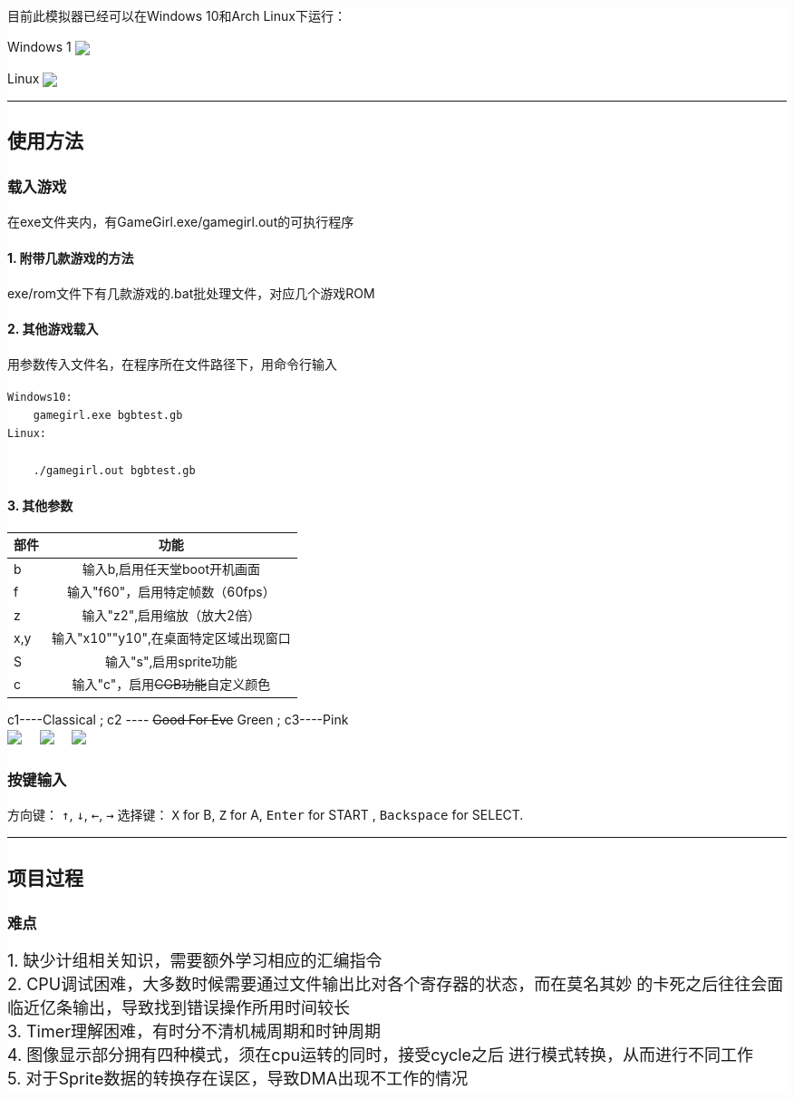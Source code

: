 目前此模拟器已经可以在Windows 10和Arch Linux下运行：


Windows 1
<img src ="https://github.com/NorthernLights-1/ImageRepositry/blob/master/gamegirl/Windows.png" width="800" hegiht="450" align=center >

Linux
<img src="https://github.com/NorthernLights-1/ImageRepositry/blob/master/gamegirl/Linux1.png"  width="800" hegiht="450" align=center />



*****
## 使用方法

### 载入游戏
在exe文件夹内，有GameGirl.exe/gamegirl.out的可执行程序

#### 1. 附带几款游戏的方法
exe/rom文件下有几款游戏的.bat批处理文件，对应几个游戏ROM

#### 2. 其他游戏载入
用参数传入文件名，在程序所在文件路径下，用命令行输入
````
Windows10:
    gamegirl.exe bgbtest.gb
Linux:

    ./gamegirl.out bgbtest.gb
````
#### 3. 其他参数
| 部件             | 功能          
| ------------- |:-------------:
|        b    | 输入b,启用任天堂boot开机画面|
|       f| 输入"f60"，启用特定帧数（60fps）|
|  z       | 输入"z2",启用缩放（放大2倍）|
| x,y       |输入"x10""y10",在桌面特定区域出现窗口|
|S            |输入"s",启用sprite功能|
|c|             输入"c"，启用~~CGB功能~~自定义颜色 |
c1----Classical   ;     c2 ---- ~~Good For Eve~~  Green ;  c3----Pink
</br>
<img src="https://github.com/NorthernLights-1/ImageRepositry/blob/master/gamegirl/Tetris3.png" width="200" >&nbsp;&nbsp;&nbsp;&nbsp;&nbsp;<img src="https://github.com/NorthernLights-1/ImageRepositry/blob/master/gamegirl/Tetris5.png" width="200" >&nbsp;&nbsp;&nbsp;&nbsp;&nbsp;<img src="https://github.com/NorthernLights-1/ImageRepositry/blob/master/gamegirl/Tetris6.png" width="200" ></br>

### 按键输入
方向键：  <kbd>&uarr;</kbd>, <kbd>&darr;</kbd>, <kbd>&larr;</kbd>, <kbd>&rarr;</kbd>
选择键：  <kbd>X</kbd> for B, <kbd>Z</kbd> for A, <kbd>Enter</kbd> for START , <kbd>Backspace</kbd> for SELECT.
**********************
## 项目过程
### 难点
<font size="4">
 1. 缺少计组相关知识，需要额外学习相应的汇编指令<br/>
 2. CPU调试困难，大多数时候需要通过文件输出比对各个寄存器的状态，而在莫名其妙 的卡死之后往往会面临近亿条输出，导致找到错误操作所用时间较长<br/>
 3. Timer理解困难，有时分不清机械周期和时钟周期<br/>
 4. 图像显示部分拥有四种模式，须在cpu运转的同时，接受cycle之后     进行模式转换，从而进行不同工作<br/>
 5. 对于Sprite数据的转换存在误区，导致DMA出现不工作的情况<br/>
</font>
